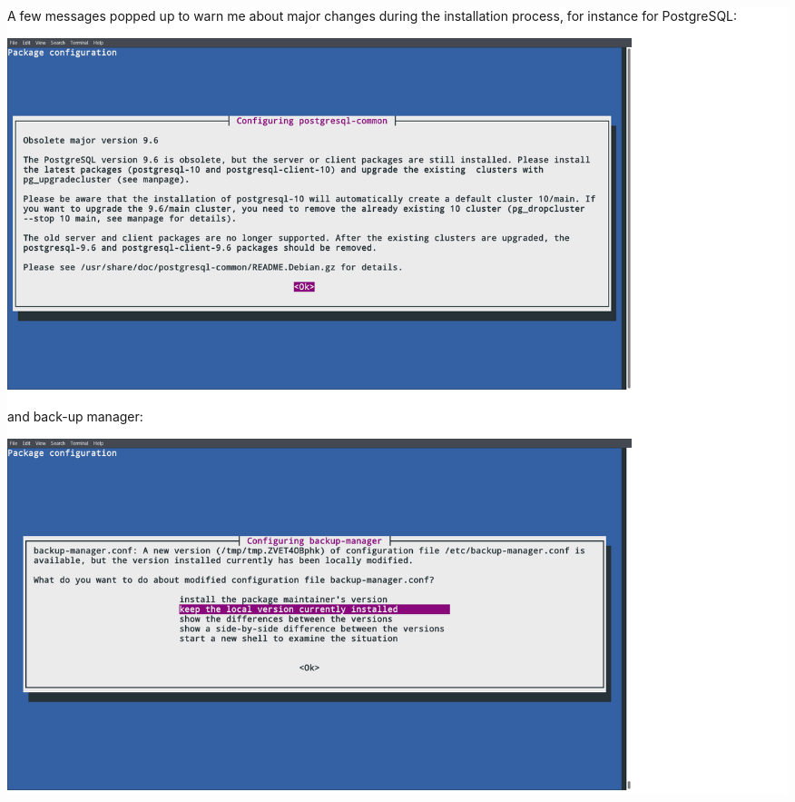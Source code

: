 A few messages popped up to warn me about major changes during the
installation process, for instance for PostgreSQL:

<img src = "assets/updeb2.png#center" style="width:80%"></img>


and back-up manager:

<img src = "assets/updeb3.png#center" style="width:80%"></img>
